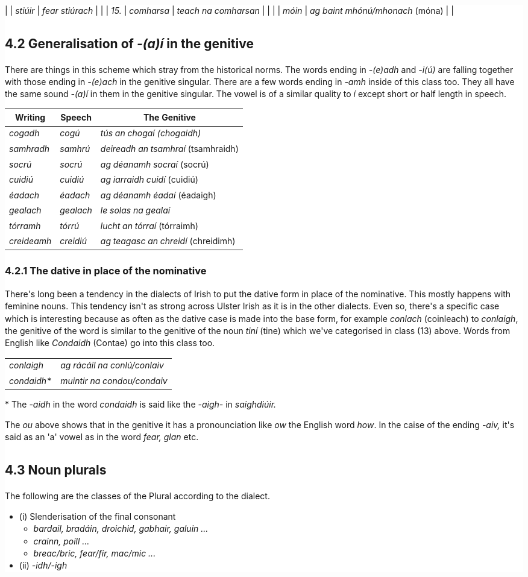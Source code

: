 |       | *stiúir*            | *fear stiúrach*                   |                              |
| *15.* | *comharsa*          | *teach na comharsan*              |                              |
|       | *móin*              | *ag baint mhónú/mhonach* (móna)   |                              |

## 4.2 Generalisation of *-(a)í* in the genitive
There are things in this scheme which stray from the historical norms. The words ending in *-(e)adh* and *-i(ú)* are falling together with those ending in *-(e)ach* in the genitive singular. There are a few words ending in *-amh* inside of this class too. They all have the same sound *-(a)í* in them in the genitive singular. The vowel is of a similar quality to *í* except short or half length in speech.

| Writing     | Speech    | The Genitive                        |
| ----------- | --------- | ----------------------------------- |
| *cogadh*    | *cogú*    | *tús an chogaí (chogaidh)*          |
| *samhradh*  | *samhrú*  | *deireadh an tsamhraí* (tsamhraidh) |
| *socrú*     | *socrú*   | *ag déanamh socraí* (socrú)         |
| *cuidiú*    | *cuidiú*  | *ag iarraidh cuidí* (cuidiú)        |
| *éadach*    | *éadach*  | *ag déanamh éadaí* (éadaigh)        |
| *gealach*   | *gealach* | *le solas na gealaí*                |
| *tórramh*   | *tórrú*   | *lucht an tórraí* (tórraimh)        |
| *creideamh* | *creidiú* | *ag teagasc an chreidí* (chreidimh) | 

### 4.2.1 The dative in place of the nominative
There's long been a tendency in the dialects of Irish to put the dative form in place of the nominative. This mostly happens with feminine nouns. This tendency isn't as strong across Ulster Irish as it is in the other dialects. Even so, there's a specific case which is interesting because as often as the dative case is made into the base form, for example *conlach* (coinleach) to *conlaigh*, the genitive of the word is similar to the genitive of the noun *tiní* (tine) which we've categorised in class (13) above. Words from English like *Condaidh* (Contae) go into this class too.

|              |                              |
| ------------ | ---------------------------- |
| *conlaigh*   | *ag rácáil na conlú/conlaiv* |
| *condaidh*\* | *muintir na condou/condaiv*  |

\* The *-aidh* in the word *condaidh* is said like the *-aigh-* in *saighdiúir.* 

The *ou* above shows that in the genitive it has a pronounciation like *ow* the English word *how*. In the caise of the ending *-aiv,* it's said as an 'a' vowel as in the word *fear, glan* etc.

## 4.3 Noun plurals
The following are the classes of the Plural according to the dialect.
- (i) Slenderisation of the final consonant
	- *bardail, bradáin, droichid, gabhair, galuin ...*
	- *crainn, poill ...*
	- *breac/bric, fear/fir, mac/mic ...*
- (ii) *-idh/-igh*
